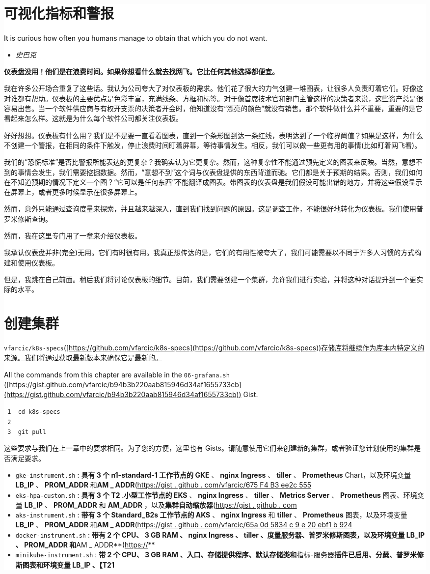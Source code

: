 # 可视化指标和警报

It is curious how often you humans manage to obtain that which you do not want.

- *史巴克*

**仪表盘没用！他们是在浪费时间。如果你想看什么就去找网飞。它比任何其他选择都便宜。**

我在许多公开场合重复了这些话。我认为公司夸大了对仪表板的需求。他们花了很大的力气创建一堆图表，让很多人负责盯着它们。好像这对谁都有帮助。仪表板的主要优点是色彩丰富，充满线条、方框和标签。对于像首席技术官和部门主管这样的决策者来说，这些资产总是很容易出售。当一个软件供应商与有权开支票的决策者开会时，他知道没有“漂亮的颜色”就没有销售。那个软件做什么并不重要，重要的是它看起来怎么样。这就是为什么每个软件公司都关注仪表板。

好好想想。仪表板有什么用？我们是不是要一直看着图表，直到一个条形图到达一条红线，表明达到了一个临界阈值？如果是这样，为什么不创建一个警报，在相同的条件下触发，停止浪费时间盯着屏幕，等待事情发生。相反，我们可以做一些更有用的事情(比如盯着网飞看)。

我们的“恐慌标准”是否比警报所能表达的更复杂？我确实认为它更复杂。然而，这种复杂性不能通过预先定义的图表来反映。当然，意想不到的事情会发生，我们需要挖掘数据。然而，“意想不到”这个词与仪表盘提供的东西背道而驰。它们都是关于预期的结果。否则，我们如何在不知道预期的情况下定义一个图？“它可以是任何东西”不能翻译成图表。带图表的仪表盘是我们假设可能出错的地方，并将这些假设显示在屏幕上，或者更多时候显示在很多屏幕上。

然而，意外只能通过查询度量来探索，并且越来越深入，直到我们找到问题的原因。这是调查工作，不能很好地转化为仪表板。我们使用普罗米修斯查询。

然而，我在这里专门用了一章来介绍仪表板。

我承认仪表盘并非(完全)无用。它们有时很有用。我真正想传达的是，它们的有用性被夸大了，我们可能需要以不同于许多人习惯的方式构建和使用仪表板。

但是，我跳在自己前面。稍后我们将讨论仪表板的细节。目前，我们需要创建一个集群，允许我们进行实验，并将这种对话提升到一个更实际的水平。

# 创建集群

`vfarcic/k8s-specs`([https://github.com/vfarcic/k8s-specs](https://github.com/vfarcic/k8s-specs))存储库将继续作为库本内特定义的来源。我们将通过获取最新版本来确保它是最新的。

All the commands from this chapter are available in the `06-grafana.sh` ([https://gist.github.com/vfarcic/b94b3b220aab815946d34af1655733cb](https://gist.github.com/vfarcic/b94b3b220aab815946d34af1655733cb)) Gist.

```
 1  cd k8s-specs
 2
 3  git pull
```

这些要求与我们在上一章中的要求相同。为了您的方便，这里也有 Gists。请随意使用它们来创建新的集群，或者验证您计划使用的集群是否满足要求。

*   `gke-instrument.sh` : **具有 3 个 n1-standard-1 工作节点的 GKE** 、 **nginx** **Ingress** 、 **tiller** 、 **Prometheus** Chart，以及环境变量 **LB_IP** 、 **PROM_ADDR** 和**AM _ ADDR**([https://gist . github . com/vfarcic/675 F4 B3 ee2c 555](https://gist.github.com/vfarcic/675f4b3ee2c55ee718cf132e71e04c6e)
*   `eks-hpa-custom.sh` : **具有 3 个 T2 .小型工作节点的 EKS** 、 **nginx Ingress** 、 **tiller** 、 **Metrics Server** 、 **Prometheus** 图表、环境变量 **LB_IP** 、 **PROM_ADDR** 和 **AM_ADDR** ，以及**集群自动缩放器**([https://gist . github . com](https://gist.github.com/vfarcic/868bf70ac2946458f5485edea1f6fc4c)
*   `aks-instrument.sh` : **带有 3 个 Standard_B2s 工作节点的 AKS** 、 **nginx Ingress** 和 **tiller** 、 **Prometheus** 图表，以及环境变量 **LB_IP** 、 **PROM_ADDR** 和**AM _ ADDR**([https://gist . github . com/vfarcic/65a 0d 5834 c 9 e 20 ebf1 b 924](https://gist.github.com/vfarcic/65a0d5834c9e20ebf1b99225fba0d339)
*   `docker-instrument.sh` : **带有 **2 个 CPU**、 **3 GB RAM** 、 **nginx Ingress** 、 **tiller** 、**度量服务器**、**普罗米修斯**图表，以及环境变量 **LB_IP** 、 **PROM_ADDR** 和**AM _ ADDR**([https://](https://gist.github.com/vfarcic/1dddcae847e97219ab75f936d93451c2)**
*   `minikube-instrument.sh` : **带 **2 个 CPU**、 **3 GB RAM** 、**入口**、**存储提供程序**、**默认存储类**和**指标-服务器**插件已启用、**分蘖**、**普罗米修斯**图表和环境变量 **LB_IP** 、【T21**
